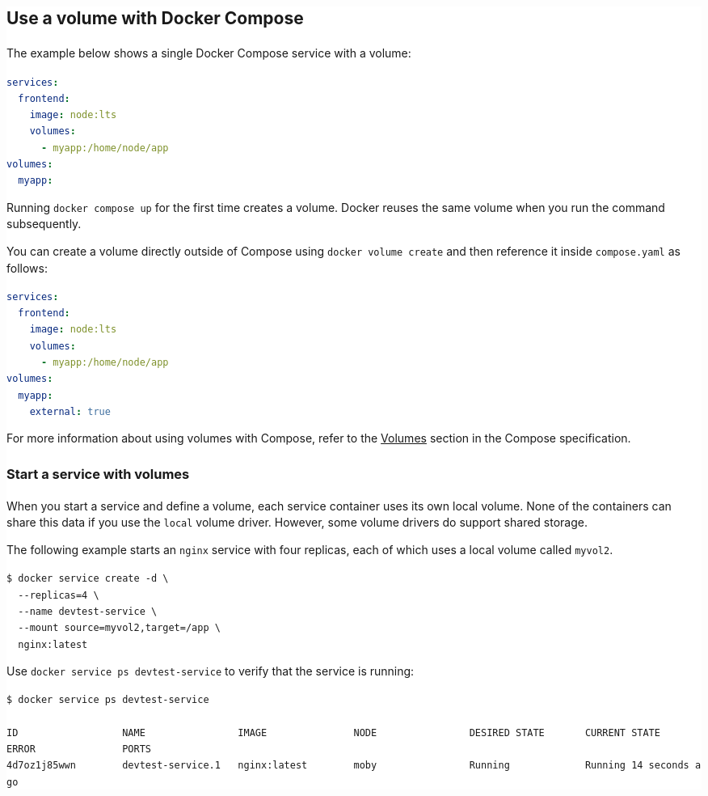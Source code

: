 ## Use a volume with Docker Compose

The example below shows a single Docker Compose service with a volume:

```yaml
services:
  frontend:
    image: node:lts
    volumes:
      - myapp:/home/node/app
volumes:
  myapp:
```

Running `docker compose up` for the first time creates a volume. Docker reuses the same volume when you run the command subsequently.

You can create a volume directly outside of Compose using `docker volume create` and
then reference it inside `compose.yaml` as follows:

```yaml
services:
  frontend:
    image: node:lts
    volumes:
      - myapp:/home/node/app
volumes:
  myapp:
    external: true
```

For more information about using volumes with Compose, refer to the
[Volumes](/compose/compose-file/07-volumes.md)
section in the Compose specification.

### Start a service with volumes

When you start a service and define a volume, each service container uses its own
local volume. None of the containers can share this data if you use the `local`
volume driver. However, some volume drivers do support shared storage.

The following example starts an `nginx` service with four replicas, each of which
uses a local volume called `myvol2`.

```console
$ docker service create -d \
  --replicas=4 \
  --name devtest-service \
  --mount source=myvol2,target=/app \
  nginx:latest
```

Use `docker service ps devtest-service` to verify that the service is running:

```console
$ docker service ps devtest-service

ID                  NAME                IMAGE               NODE                DESIRED STATE       CURRENT STATE            ERROR               PORTS
4d7oz1j85wwn        devtest-service.1   nginx:latest        moby                Running             Running 14 seconds ago
```
